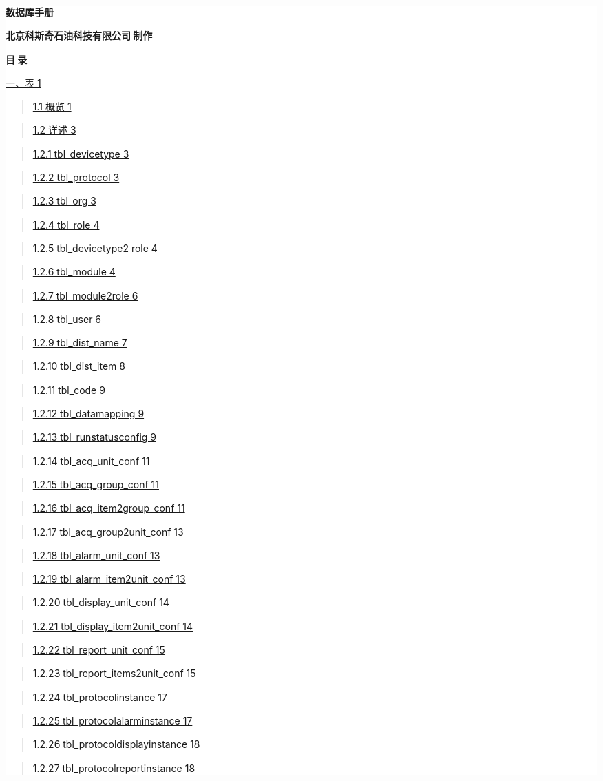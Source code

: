**数据库手册**

**北京科斯奇石油科技有限公司 制作**

**目 录**

[一、表	1](#_Toc169883162)

>   [1.1 概览	1](#_Toc169883163)

>   [1.2 详述	3](#_Toc169883164)

>   [1.2.1 tbl_devicetype	3](#_Toc169883165)

>   [1.2.2 tbl_protocol	3](#_Toc169883166)

>   [1.2.3 tbl_org	3](#_Toc169883167)

>   [1.2.4 tbl_role	4](#_Toc169883168)

>   [1.2.5 tbl_devicetype2 role	4](#_Toc169883169)

>   [1.2.6 tbl_module	4](#_Toc169883170)

>   [1.2.7 tbl_module2role	6](#_Toc169883171)

>   [1.2.8 tbl_user	6](#_Toc169883172)

>   [1.2.9 tbl_dist_name	7](#_Toc169883173)

>   [1.2.10 tbl_dist_item	8](#_Toc169883174)

>   [1.2.11 tbl_code	9](#_Toc169883175)

>   [1.2.12 tbl_datamapping	9](#_Toc169883176)

>   [1.2.13 tbl_runstatusconfig	9](#_Toc169883177)

>   [1.2.14 tbl_acq_unit_conf	11](#_Toc169883178)

>   [1.2.15 tbl_acq_group_conf	11](#_Toc169883179)

>   [1.2.16 tbl_acq_item2group_conf	11](#_Toc169883180)

>   [1.2.17 tbl_acq_group2unit_conf	13](#_Toc169883181)

>   [1.2.18 tbl_alarm_unit_conf	13](#_Toc169883182)

>   [1.2.19 tbl_alarm_item2unit_conf	13](#_Toc169883183)

>   [1.2.20 tbl_display_unit_conf	14](#_Toc169883184)

>   [1.2.21 tbl_display_item2unit_conf	14](#_Toc169883185)

>   [1.2.22 tbl_report_unit_conf	15](#_Toc169883186)

>   [1.2.23 tbl_report_items2unit_conf	15](#_Toc169883187)

>   [1.2.24 tbl_protocolinstance	17](#_Toc169883188)

>   [1.2.25 tbl_protocolalarminstance	17](#_Toc169883189)

>   [1.2.26 tbl_protocoldisplayinstance	18](#_Toc169883190)

>   [1.2.27 tbl_protocolreportinstance	18](#_Toc169883191)

